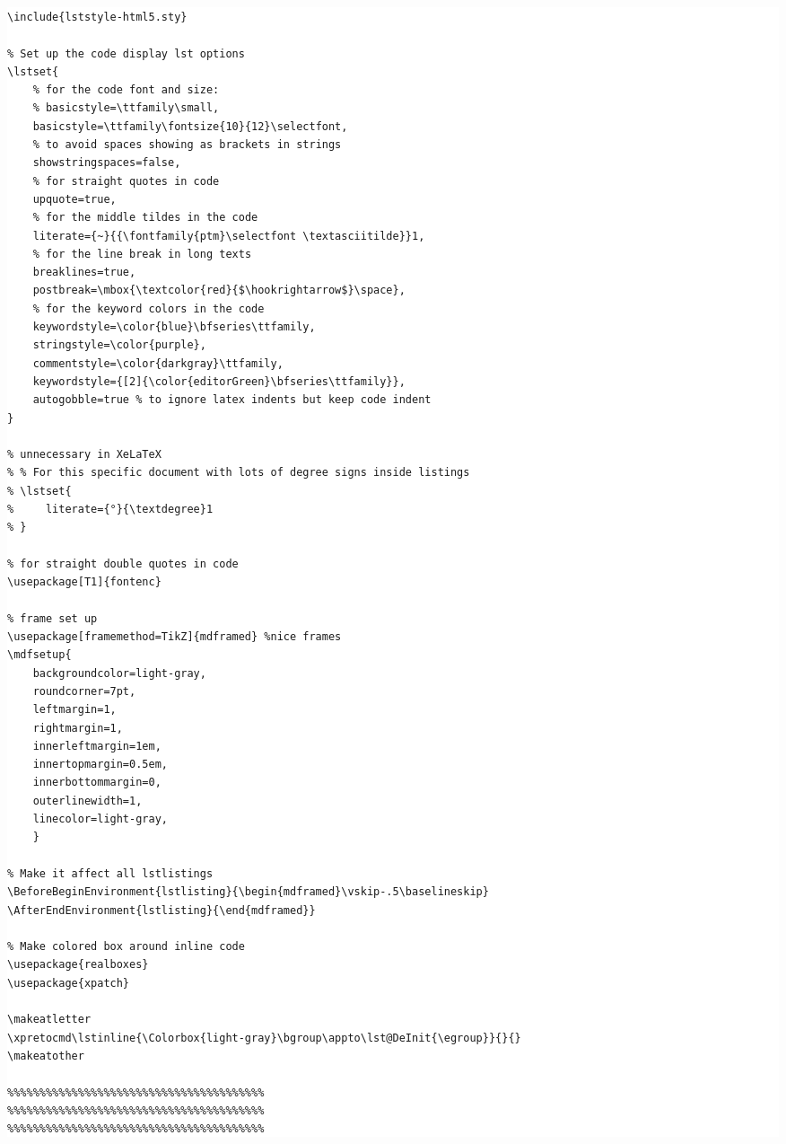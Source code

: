 ```
\include{lststyle-html5.sty}

% Set up the code display lst options
\lstset{
    % for the code font and size:
    % basicstyle=\ttfamily\small,
    basicstyle=\ttfamily\fontsize{10}{12}\selectfont,
    % to avoid spaces showing as brackets in strings
    showstringspaces=false,
    % for straight quotes in code
    upquote=true, 
    % for the middle tildes in the code
    literate={~}{{\fontfamily{ptm}\selectfont \textasciitilde}}1,
    % for the line break in long texts
    breaklines=true,
    postbreak=\mbox{\textcolor{red}{$\hookrightarrow$}\space}, 
    % for the keyword colors in the code
    keywordstyle=\color{blue}\bfseries\ttfamily,
    stringstyle=\color{purple},
    commentstyle=\color{darkgray}\ttfamily,
    keywordstyle={[2]{\color{editorGreen}\bfseries\ttfamily}},
    autogobble=true % to ignore latex indents but keep code indent
}

% unnecessary in XeLaTeX
% % For this specific document with lots of degree signs inside listings
% \lstset{
%     literate={°}{\textdegree}1
% }

% for straight double quotes in code
\usepackage[T1]{fontenc}

% frame set up
\usepackage[framemethod=TikZ]{mdframed} %nice frames
\mdfsetup{
    backgroundcolor=light-gray,
    roundcorner=7pt,
    leftmargin=1,
    rightmargin=1,
    innerleftmargin=1em,
    innertopmargin=0.5em,
    innerbottommargin=0,
    outerlinewidth=1,
    linecolor=light-gray,
    } 

% Make it affect all lstlistings
\BeforeBeginEnvironment{lstlisting}{\begin{mdframed}\vskip-.5\baselineskip}
\AfterEndEnvironment{lstlisting}{\end{mdframed}}

% Make colored box around inline code
\usepackage{realboxes}
\usepackage{xpatch}

\makeatletter
\xpretocmd\lstinline{\Colorbox{light-gray}\bgroup\appto\lst@DeInit{\egroup}}{}{}
\makeatother

%%%%%%%%%%%%%%%%%%%%%%%%%%%%%%%%%%%%%%%%
%%%%%%%%%%%%%%%%%%%%%%%%%%%%%%%%%%%%%%%%
%%%%%%%%%%%%%%%%%%%%%%%%%%%%%%%%%%%%%%%%
```